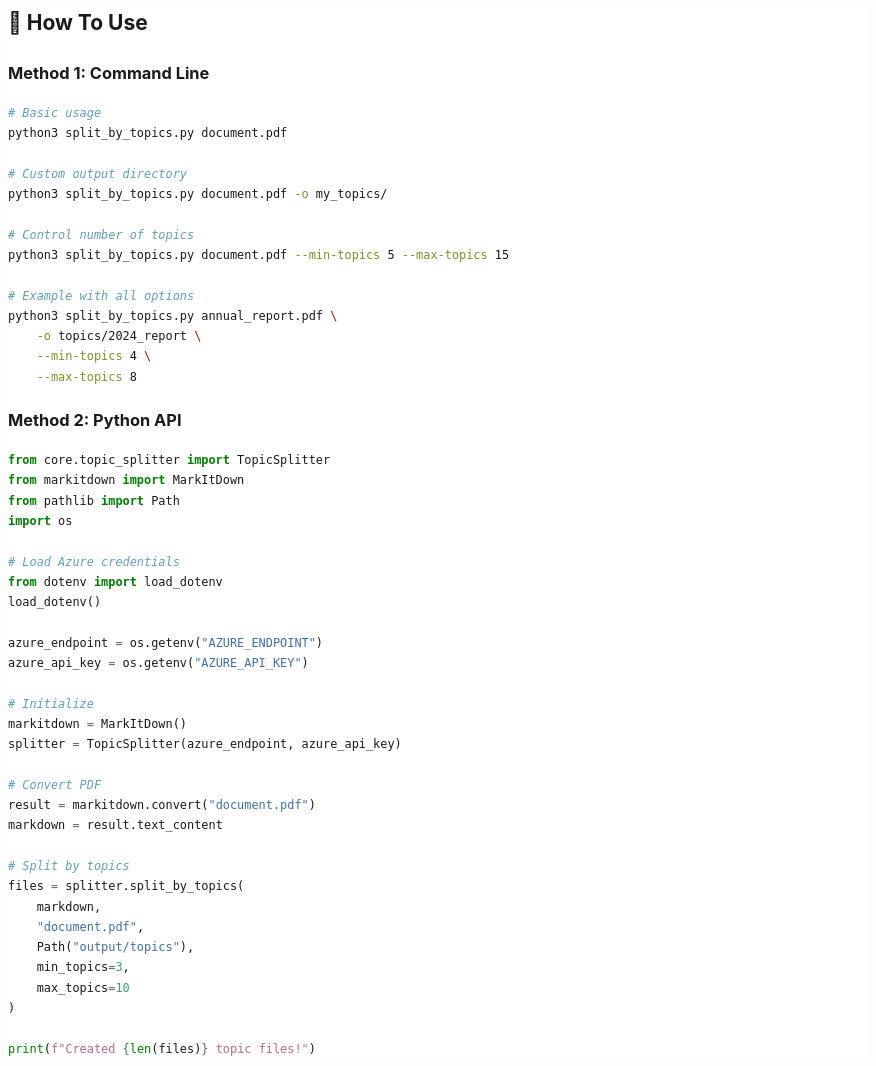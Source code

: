 
## 🚀 How To Use

### Method 1: Command Line

```bash
# Basic usage
python3 split_by_topics.py document.pdf

# Custom output directory
python3 split_by_topics.py document.pdf -o my_topics/

# Control number of topics
python3 split_by_topics.py document.pdf --min-topics 5 --max-topics 15

# Example with all options
python3 split_by_topics.py annual_report.pdf \
    -o topics/2024_report \
    --min-topics 4 \
    --max-topics 8
```

### Method 2: Python API

```python
from core.topic_splitter import TopicSplitter
from markitdown import MarkItDown
from pathlib import Path
import os

# Load Azure credentials
from dotenv import load_dotenv
load_dotenv()

azure_endpoint = os.getenv("AZURE_ENDPOINT")
azure_api_key = os.getenv("AZURE_API_KEY")

# Initialize
markitdown = MarkItDown()
splitter = TopicSplitter(azure_endpoint, azure_api_key)

# Convert PDF
result = markitdown.convert("document.pdf")
markdown = result.text_content

# Split by topics
files = splitter.split_by_topics(
    markdown,
    "document.pdf",
    Path("output/topics"),
    min_topics=3,
    max_topics=10
)

print(f"Created {len(files)} topic files!")
```
